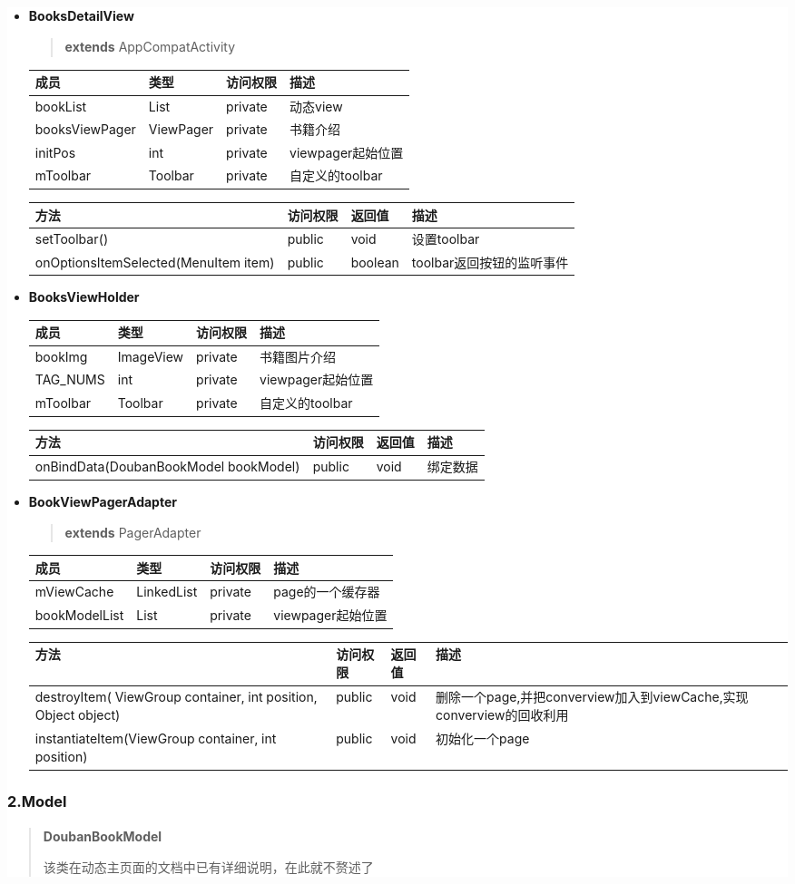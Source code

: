 - **BooksDetailView**

  > **extends** AppCompatActivity

  | 成员           | 类型                  | 访问权限 | 描述              |
  | -------------- | --------------------- | -------- | ----------------- |
  | bookList       | List<DoubanBookModel> | private  | 动态view          |
  | booksViewPager | ViewPager             | private  | 书籍介绍          |
  | initPos        | int                   | private  | viewpager起始位置 |
  | mToolbar       | Toolbar               | private  | 自定义的toolbar   |

  | 方法                                 | 访问权限 | 返回值  | 描述                      |
  | ------------------------------------ | -------- | ------- | ------------------------- |
  | setToolbar()                         | public   | void    | 设置toolbar               |
  | onOptionsItemSelected(MenuItem item) | public   | boolean | toolbar返回按钮的监听事件 |

- **BooksViewHolder**

  | 成员     | 类型      | 访问权限 | 描述              |
  | -------- | --------- | -------- | ----------------- |
  | bookImg  | ImageView | private  | 书籍图片介绍      |
  | TAG_NUMS | int       | private  | viewpager起始位置 |
  | mToolbar | Toolbar   | private  | 自定义的toolbar   |

  | 方法                                  | 访问权限 | 返回值 | 描述     |
  | ------------------------------------- | -------- | ------ | -------- |
  | onBindData(DoubanBookModel bookModel) | public   | void   | 绑定数据 |

- **BookViewPagerAdapter**

  > **extends** PagerAdapter

  | 成员          | 类型                  | 访问权限 | 描述              |
  | ------------- | --------------------- | -------- | ----------------- |
  | mViewCache    | LinkedList<View>      | private  | page的一个缓存器  |
  | bookModelList | List<DoubanBookModel> | private  | viewpager起始位置 |

  | 方法                                                         | 访问权限 | 返回值 | 描述                                                         |
  | ------------------------------------------------------------ | -------- | ------ | ------------------------------------------------------------ |
  | destroyItem( ViewGroup container, int position,  Object object) | public   | void   | 删除一个page,并把converview加入到viewCache,实现converview的回收利用 |
  | instantiateItem(ViewGroup container, int position)           | public   | void   | 初始化一个page                                               |

### 2.Model

> **DoubanBookModel**
>
> 该类在动态主页面的文档中已有详细说明，在此就不赘述了
